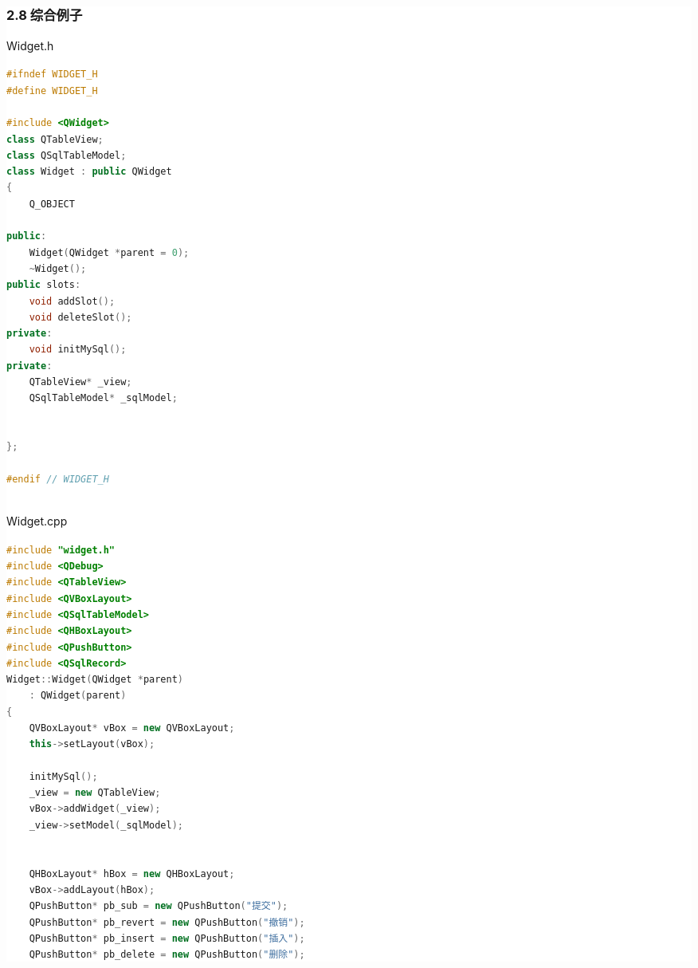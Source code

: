 

### 2.8 综合例子

Widget.h

```cpp
#ifndef WIDGET_H
#define WIDGET_H
​
#include <QWidget>
class QTableView;
class QSqlTableModel;
class Widget : public QWidget
{
    Q_OBJECT
​
public:
    Widget(QWidget *parent = 0);
    ~Widget();
public slots:
    void addSlot();
    void deleteSlot();
private:
    void initMySql();
private:
    QTableView* _view;
    QSqlTableModel* _sqlModel;
​
​
};
​
#endif // WIDGET_H
​
```



Widget.cpp

```cpp
#include "widget.h"
#include <QDebug>
#include <QTableView>
#include <QVBoxLayout>
#include <QSqlTableModel>
#include <QHBoxLayout>
#include <QPushButton>
#include <QSqlRecord>
Widget::Widget(QWidget *parent)
    : QWidget(parent)
{
    QVBoxLayout* vBox = new QVBoxLayout;
    this->setLayout(vBox);
​
    initMySql();
    _view = new QTableView;
    vBox->addWidget(_view);
    _view->setModel(_sqlModel);
​
​
    QHBoxLayout* hBox = new QHBoxLayout;
    vBox->addLayout(hBox);
    QPushButton* pb_sub = new QPushButton("提交");
    QPushButton* pb_revert = new QPushButton("撤销");
    QPushButton* pb_insert = new QPushButton("插入");
    QPushButton* pb_delete = new QPushButton("删除");
```